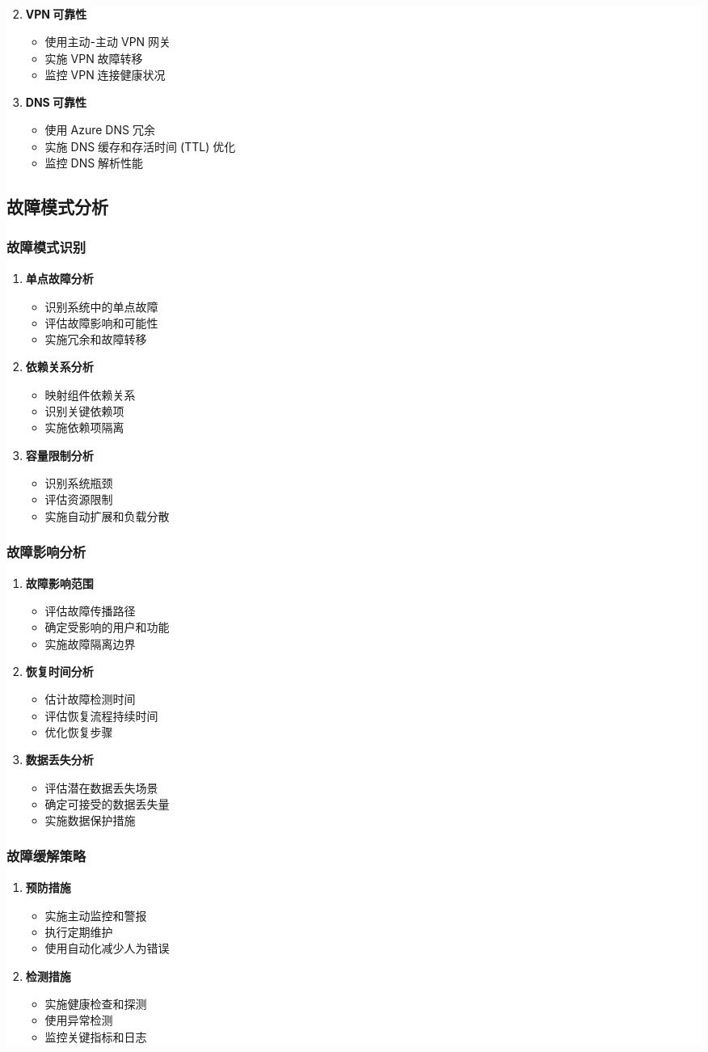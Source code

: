 2. **VPN 可靠性**
   - 使用主动-主动 VPN 网关
   - 实施 VPN 故障转移
   - 监控 VPN 连接健康状况

3. **DNS 可靠性**
   - 使用 Azure DNS 冗余
   - 实施 DNS 缓存和存活时间 (TTL) 优化
   - 监控 DNS 解析性能

## 故障模式分析

### 故障模式识别

1. **单点故障分析**
   - 识别系统中的单点故障
   - 评估故障影响和可能性
   - 实施冗余和故障转移

2. **依赖关系分析**
   - 映射组件依赖关系
   - 识别关键依赖项
   - 实施依赖项隔离

3. **容量限制分析**
   - 识别系统瓶颈
   - 评估资源限制
   - 实施自动扩展和负载分散

### 故障影响分析

1. **故障影响范围**
   - 评估故障传播路径
   - 确定受影响的用户和功能
   - 实施故障隔离边界

2. **恢复时间分析**
   - 估计故障检测时间
   - 评估恢复流程持续时间
   - 优化恢复步骤

3. **数据丢失分析**
   - 评估潜在数据丢失场景
   - 确定可接受的数据丢失量
   - 实施数据保护措施

### 故障缓解策略

1. **预防措施**
   - 实施主动监控和警报
   - 执行定期维护
   - 使用自动化减少人为错误

2. **检测措施**
   - 实施健康检查和探测
   - 使用异常检测
   - 监控关键指标和日志
